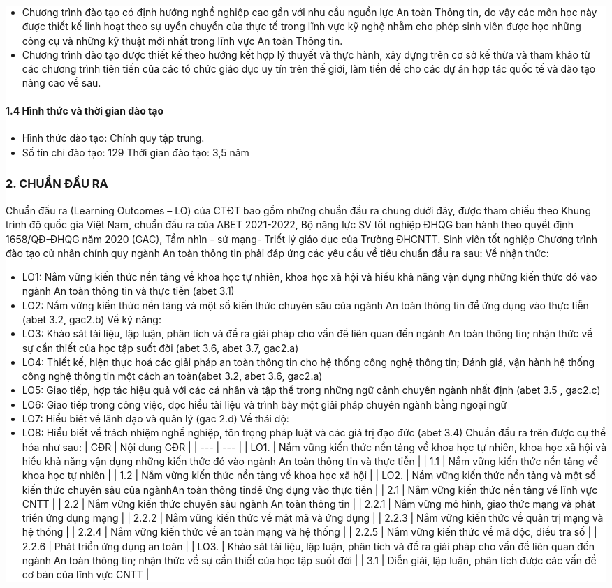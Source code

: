 - Chương trình đào tạo có định hướng nghề nghiệp cao gắn với nhu cầu nguồn lực An toàn Thông tin, do vậy các môn học này được thiết kế linh hoạt theo sự uyển chuyển của thực tế trong lĩnh vực kỹ nghệ nhằm cho phép sinh viên được học những công cụ và những kỹ thuật mới nhất trong lĩnh vực An toàn Thông tin.
- Chương trình đào tạo được thiết kế theo hướng kết hợp lý thuyết và thực hành, xây dựng trên cơ sở kế thừa và tham khảo từ các chương trình tiên tiến của các tổ chức giáo dục uy tín trên thế giới, làm tiền đề cho các dự án hợp tác quốc tế và đào tạo nâng cao về sau.
#### 1.4 Hình thức và thời gian đào tạo
- Hình thức đào tạo: Chính quy tập trung.
- Số tín chỉ đào tạo: 129
Thời gian đào tạo: 3,5 năm
### 2. CHUẨN ĐẦU RA
Chuẩn đầu ra (Learning Outcomes – LO) của CTĐT bao gồm những chuẩn đầu ra chung dưới đây, được tham chiếu theo Khung trình độ quốc gia Việt Nam, chuẩn đầu ra của ABET 2021-2022, Bộ năng lực SV tốt nghiệp ĐHQG ban hành
theo quyết định 1658/QĐ-ĐHQG năm 2020 (GAC), Tầm nhìn - sứ mạng- Triết lý giáo dục của Trường ĐHCNTT.
Sinh viên tốt nghiệp Chương trình đào tạo cử nhân chính quy ngành An toàn thông tin phải đáp ứng các yêu cầu về tiêu chuẩn đầu ra sau:
Về nhận thức:
- LO1: Nắm vững kiến thức nền tảng về khoa học tự nhiên, khoa học xã hội và hiểu khả năng vận dụng những kiến thức đó vào ngành An toàn thông tin và thực tiễn (abet 3.1)
- LO2: Nắm vững kiến thức nền tảng và một số kiến thức chuyên sâu của ngành An toàn thông tin để ứng dụng vào thực tiễn (abet 3.2, gac2.b)
Về kỹ năng:
- LO3: Khảo sát tài liệu, lập luận, phân tích và đề ra giải pháp cho vấn đề liên quan đến ngành An toàn thông tin; nhận thức về sự cần thiết của học tập suốt đời (abet 3.6, abet 3.7, gac2.a)
- LO4: Thiết kế, hiện thực hoá các giải pháp an toàn thông tin cho hệ thống công nghệ thông tin; Đánh giá, vận hành hệ thống công nghệ thông tin một cách an toàn(abet 3.2, abet 3.6, gac2.a)
- LO5: Giao tiếp, hợp tác hiệu quả với các cá nhân và tập thể trong những ngữ cảnh chuyên ngành nhất định (abet 3.5 , gac2.c)
- LO6: Giao tiếp trong công việc, đọc hiểu tài liệu và trình bày một giải pháp chuyên ngành bằng ngoại ngữ
- LO7: Hiểu biết về lãnh đạo và quản lý (gac 2.d)
Về thái độ:
- LO8: Hiểu biết về trách nhiệm nghề nghiệp, tôn trọng pháp luật và các giá trị đạo đức (abet 3.4)
Chuẩn đầu ra trên được cụ thể hóa như sau:
| CĐR | Nội dung CĐR |
| --- | --- |
| LO1. | Nắm vững kiến thức nền tảng về khoa học tự nhiên, khoa học xã hội và hiểu khả năng vận dụng những kiến thức đó vào ngành An toàn thông tin và thực tiễn |
| 1.1 | Nắm vững kiến thức nền tảng về khoa học tự nhiên |
| 1.2 | Nắm vững kiến thức nền tảng về khoa học xã hội |
| LO2. | Nắm vững kiến thức nền tảng và một số kiến thức chuyên sâu của ngànhAn toàn thông tinđể ứng dụng vào thực tiễn |
| 2.1 | Nắm vững kiến thức nền tảng vể lĩnh vực CNTT |
| 2.2 | Nắm vững kiến thức chuyên sâu ngành An toàn thông tin |
| 2.2.1 | Nắm vững mô hình, giao thức mạng và phát triển ứng dụng mạng |
| 2.2.2 | Nắm vững kiến thức về mật mã và ứng dụng |
| 2.2.3 | Nắm vững kiến thức về quản trị mạng và hệ thống |
| 2.2.4 | Nắm vững kiến thức về an toàn mạng và hệ thống |
| 2.2.5 | Nắm vững kiến thức về mã độc, điều tra số |
| 2.2.6 | Phát triển ứng dụng an toàn |
| LO3. | Khảo sát tài liệu, lập luận, phân tích và đề ra giải pháp cho vấn đề liên quan đến ngành An toàn thông tin; nhận thức về sự cần thiết của học tập suốt đời |
| 3.1 | Diễn giải, lập luận, phân tích được các vấn đề cơ bản của lĩnh vực CNTT |